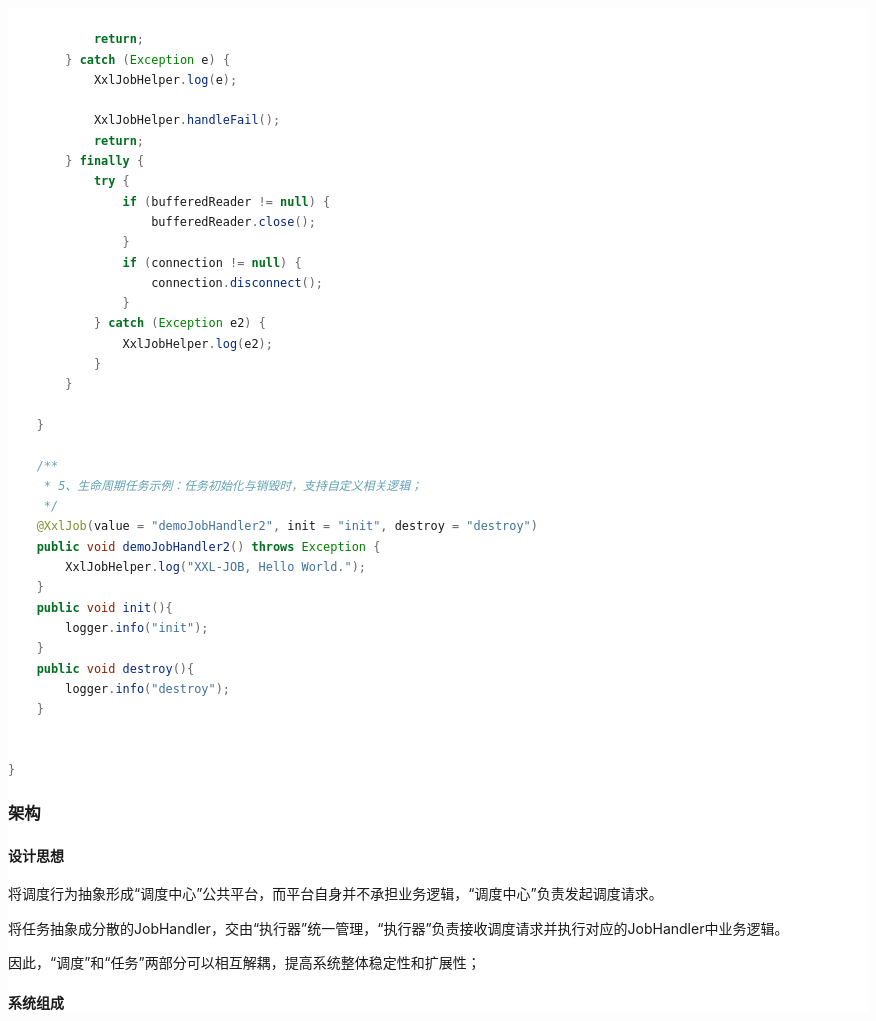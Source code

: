 ```java

            return;
        } catch (Exception e) {
            XxlJobHelper.log(e);

            XxlJobHelper.handleFail();
            return;
        } finally {
            try {
                if (bufferedReader != null) {
                    bufferedReader.close();
                }
                if (connection != null) {
                    connection.disconnect();
                }
            } catch (Exception e2) {
                XxlJobHelper.log(e2);
            }
        }

    }

    /**
     * 5、生命周期任务示例：任务初始化与销毁时，支持自定义相关逻辑；
     */
    @XxlJob(value = "demoJobHandler2", init = "init", destroy = "destroy")
    public void demoJobHandler2() throws Exception {
        XxlJobHelper.log("XXL-JOB, Hello World.");
    }
    public void init(){
        logger.info("init");
    }
    public void destroy(){
        logger.info("destroy");
    }


}

```

### 架构

#### 设计思想

将调度行为抽象形成“调度中心”公共平台，而平台自身并不承担业务逻辑，“调度中心”负责发起调度请求。

将任务抽象成分散的JobHandler，交由“执行器”统一管理，“执行器”负责接收调度请求并执行对应的JobHandler中业务逻辑。

因此，“调度”和“任务”两部分可以相互解耦，提高系统整体稳定性和扩展性；

#### 系统组成
